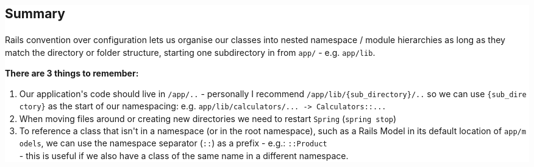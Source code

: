 
## Summary
Rails convention over configuration lets us organise our classes into nested namespace / module hierarchies as long as they match the directory or folder structure, starting one subdirectory in from `app/` - e.g. `app/lib`.

<div class="panel panel-warning">
  <div class="panel-body bg-warning">
    <i class="fa fa-fw fa-sticky-note"></i><strong>There are 3 things to remember:</strong>
    <ol>
      <li>Our application's code should live in <code>/app/..</code> - personally I recommend <code>/app/lib/{sub_directory}/..</code> so we can use <code>{sub_directory}</code> as the start of our namespacing: e.g. <code>app/lib/calculators/... -> Calculators::...</code></li>
      <li>When moving files around or creating new directories we need to restart <code>Spring</code> (<i class="fa fa-terminal"></i><code>spring stop</code>)</li>
      <li>To reference a class that isn't in a namespace (or in the root namespace), such as a Rails Model in its default location of <code>app/models</code>, we can use the namespace separator (<code>::</code>) as a prefix - e.g.: <code>::Product</code></li> - this is useful if we also have a class of the same name in a different namespace.
    </ol>
  </div>
</div>
